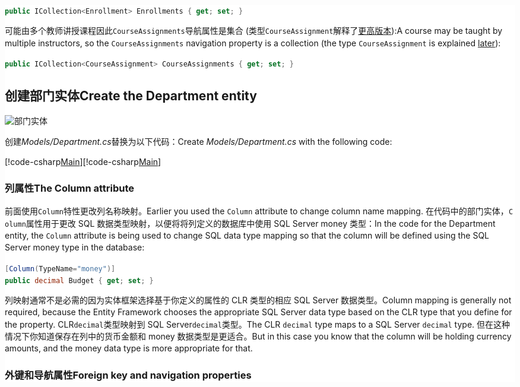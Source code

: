 ```csharp
public ICollection<Enrollment> Enrollments { get; set; }
```

<span data-ttu-id="6f0b4-250">可能由多个教师讲授课程因此`CourseAssignments`导航属性是集合 (类型`CourseAssignment`解释了[更高版本](#many-to-many-relationships)):</span><span class="sxs-lookup"><span data-stu-id="6f0b4-250">A course may be taught by multiple instructors, so the `CourseAssignments` navigation property is a collection (the type `CourseAssignment` is explained [later](#many-to-many-relationships)):</span></span>

```csharp
public ICollection<CourseAssignment> CourseAssignments { get; set; }
```

## <a name="create-the-department-entity"></a><span data-ttu-id="6f0b4-251">创建部门实体</span><span class="sxs-lookup"><span data-stu-id="6f0b4-251">Create the Department entity</span></span>

![部门实体](complex-data-model/_static/department-entity.png)


<span data-ttu-id="6f0b4-253">创建*Models/Department.cs*替换为以下代码：</span><span class="sxs-lookup"><span data-stu-id="6f0b4-253">Create *Models/Department.cs* with the following code:</span></span>

<span data-ttu-id="6f0b4-254">[!code-csharp[Main](intro/samples/cu/Models/Department.cs?name=snippet_Begin)]</span><span class="sxs-lookup"><span data-stu-id="6f0b4-254">[!code-csharp[Main](intro/samples/cu/Models/Department.cs?name=snippet_Begin)]</span></span>

### <a name="the-column-attribute"></a><span data-ttu-id="6f0b4-255">列属性</span><span class="sxs-lookup"><span data-stu-id="6f0b4-255">The Column attribute</span></span>

<span data-ttu-id="6f0b4-256">前面使用`Column`特性更改列名称映射。</span><span class="sxs-lookup"><span data-stu-id="6f0b4-256">Earlier you used the `Column` attribute to change column name mapping.</span></span> <span data-ttu-id="6f0b4-257">在代码中的部门实体，`Column`属性用于更改 SQL 数据类型映射，以便将将列定义的数据库中使用 SQL Server money 类型：</span><span class="sxs-lookup"><span data-stu-id="6f0b4-257">In the code for the Department entity, the `Column` attribute is being used to change SQL data type mapping so that the column will be defined using the SQL Server money type in the database:</span></span>

```csharp
[Column(TypeName="money")]
public decimal Budget { get; set; }
```

<span data-ttu-id="6f0b4-258">列映射通常不是必需的因为实体框架选择基于你定义的属性的 CLR 类型的相应 SQL Server 数据类型。</span><span class="sxs-lookup"><span data-stu-id="6f0b4-258">Column mapping is generally not required, because the Entity Framework chooses the appropriate SQL Server data type based on the CLR type that you define for the property.</span></span> <span data-ttu-id="6f0b4-259">CLR`decimal`类型映射到 SQL Server`decimal`类型。</span><span class="sxs-lookup"><span data-stu-id="6f0b4-259">The CLR `decimal` type maps to a SQL Server `decimal` type.</span></span> <span data-ttu-id="6f0b4-260">但在这种情况下你知道保存在列中的货币金额和 money 数据类型是更适合。</span><span class="sxs-lookup"><span data-stu-id="6f0b4-260">But in this case you know that the column will be holding currency amounts, and the money data type is more appropriate for that.</span></span>

### <a name="foreign-key-and-navigation-properties"></a><span data-ttu-id="6f0b4-261">外键和导航属性</span><span class="sxs-lookup"><span data-stu-id="6f0b4-261">Foreign key and navigation properties</span></span>
